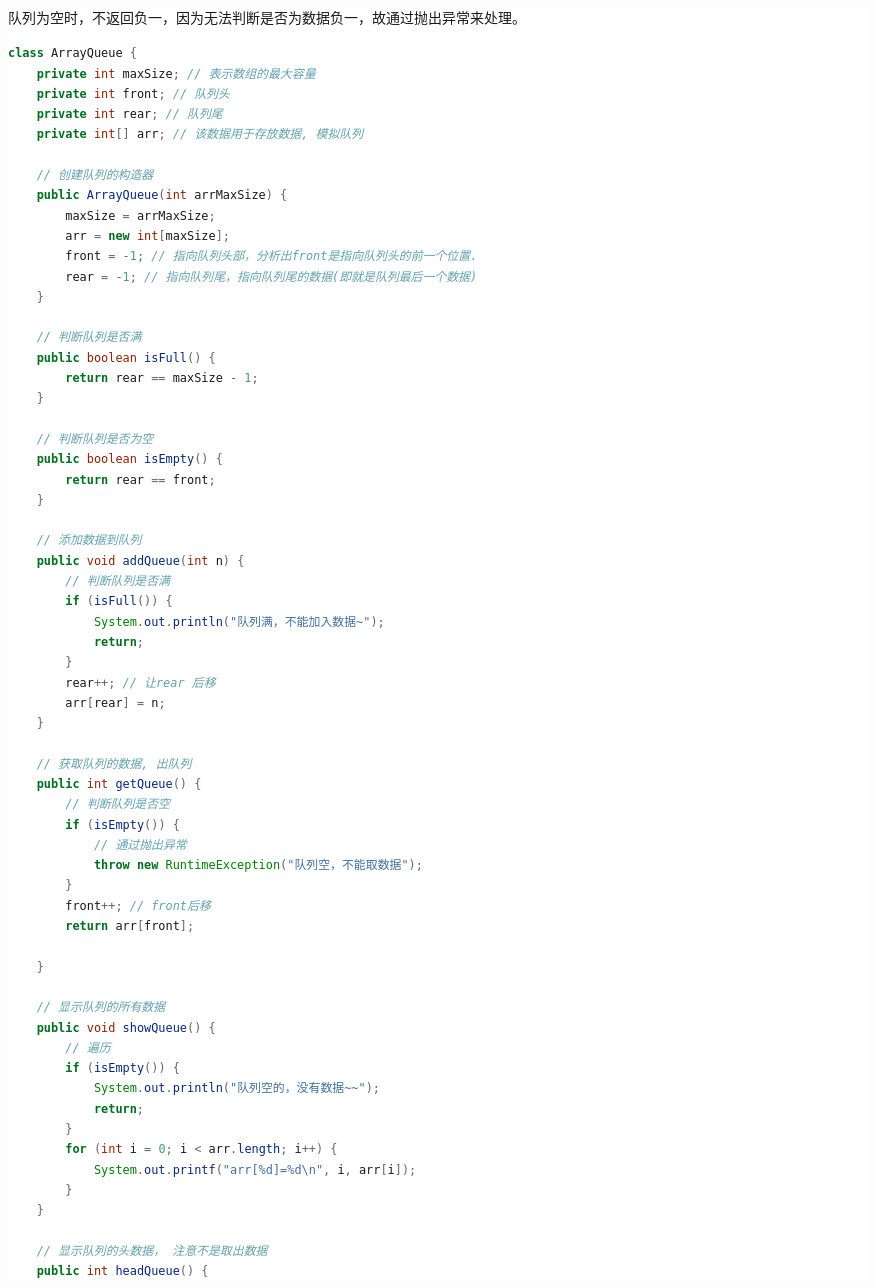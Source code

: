 队列为空时，不返回负一，因为无法判断是否为数据负一，故通过抛出异常来处理。

```java
class ArrayQueue {
	private int maxSize; // 表示数组的最大容量
	private int front; // 队列头
	private int rear; // 队列尾
	private int[] arr; // 该数据用于存放数据, 模拟队列

	// 创建队列的构造器
	public ArrayQueue(int arrMaxSize) {
		maxSize = arrMaxSize;
		arr = new int[maxSize];
		front = -1; // 指向队列头部，分析出front是指向队列头的前一个位置.
		rear = -1; // 指向队列尾，指向队列尾的数据(即就是队列最后一个数据)
	}

	// 判断队列是否满
	public boolean isFull() {
		return rear == maxSize - 1;
	}

	// 判断队列是否为空
	public boolean isEmpty() {
		return rear == front;
	}

	// 添加数据到队列
	public void addQueue(int n) {
		// 判断队列是否满
		if (isFull()) {
			System.out.println("队列满，不能加入数据~");
			return;
		}
		rear++; // 让rear 后移
		arr[rear] = n;
	}

	// 获取队列的数据, 出队列
	public int getQueue() {
		// 判断队列是否空
		if (isEmpty()) {
			// 通过抛出异常
			throw new RuntimeException("队列空，不能取数据");
		}
		front++; // front后移
		return arr[front];

	}

	// 显示队列的所有数据
	public void showQueue() {
		// 遍历
		if (isEmpty()) {
			System.out.println("队列空的，没有数据~~");
			return;
		}
		for (int i = 0; i < arr.length; i++) {
			System.out.printf("arr[%d]=%d\n", i, arr[i]);
		}
	}

	// 显示队列的头数据， 注意不是取出数据
	public int headQueue() {
```